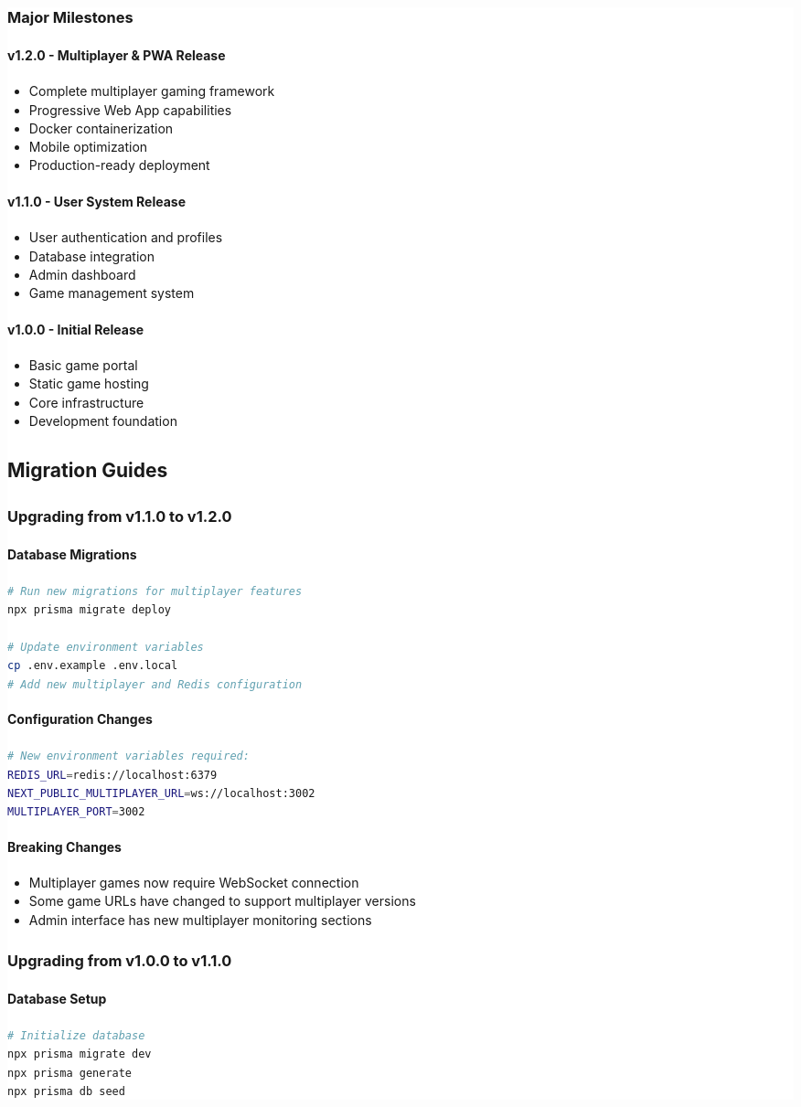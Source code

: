 ### Major Milestones

#### v1.2.0 - Multiplayer & PWA Release
- Complete multiplayer gaming framework
- Progressive Web App capabilities
- Docker containerization
- Mobile optimization
- Production-ready deployment

#### v1.1.0 - User System Release
- User authentication and profiles
- Database integration
- Admin dashboard
- Game management system

#### v1.0.0 - Initial Release
- Basic game portal
- Static game hosting
- Core infrastructure
- Development foundation

## Migration Guides

### Upgrading from v1.1.0 to v1.2.0

#### Database Migrations
```bash
# Run new migrations for multiplayer features
npx prisma migrate deploy

# Update environment variables
cp .env.example .env.local
# Add new multiplayer and Redis configuration
```

#### Configuration Changes
```bash
# New environment variables required:
REDIS_URL=redis://localhost:6379
NEXT_PUBLIC_MULTIPLAYER_URL=ws://localhost:3002
MULTIPLAYER_PORT=3002
```

#### Breaking Changes
- Multiplayer games now require WebSocket connection
- Some game URLs have changed to support multiplayer versions
- Admin interface has new multiplayer monitoring sections

### Upgrading from v1.0.0 to v1.1.0

#### Database Setup
```bash
# Initialize database
npx prisma migrate dev
npx prisma generate
npx prisma db seed
```
